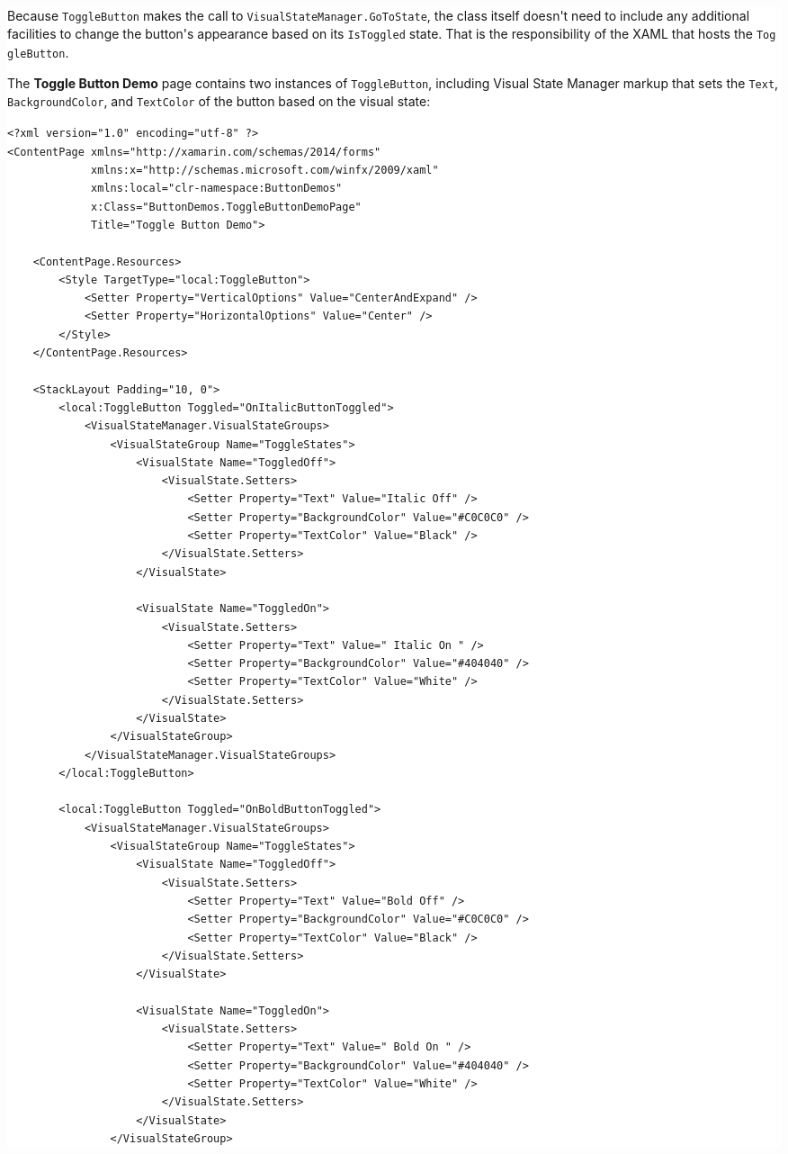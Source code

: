 Because `ToggleButton` makes the call to `VisualStateManager.GoToState`, the class itself doesn't need to include any additional facilities to change the button's appearance based on its `IsToggled` state. That is the responsibility of the XAML that hosts the `ToggleButton`.

The **Toggle Button Demo** page contains two instances of `ToggleButton`, including Visual State Manager markup that sets the `Text`, `BackgroundColor`, and `TextColor` of the button based on the visual state:

```xaml
<?xml version="1.0" encoding="utf-8" ?>
<ContentPage xmlns="http://xamarin.com/schemas/2014/forms"
             xmlns:x="http://schemas.microsoft.com/winfx/2009/xaml"
             xmlns:local="clr-namespace:ButtonDemos"
             x:Class="ButtonDemos.ToggleButtonDemoPage"
             Title="Toggle Button Demo">

    <ContentPage.Resources>
        <Style TargetType="local:ToggleButton">
            <Setter Property="VerticalOptions" Value="CenterAndExpand" />
            <Setter Property="HorizontalOptions" Value="Center" />
        </Style>
    </ContentPage.Resources>

    <StackLayout Padding="10, 0">
        <local:ToggleButton Toggled="OnItalicButtonToggled">
            <VisualStateManager.VisualStateGroups>
                <VisualStateGroup Name="ToggleStates">
                    <VisualState Name="ToggledOff">
                        <VisualState.Setters>
                            <Setter Property="Text" Value="Italic Off" />
                            <Setter Property="BackgroundColor" Value="#C0C0C0" />
                            <Setter Property="TextColor" Value="Black" />
                        </VisualState.Setters>
                    </VisualState>

                    <VisualState Name="ToggledOn">
                        <VisualState.Setters>
                            <Setter Property="Text" Value=" Italic On " />
                            <Setter Property="BackgroundColor" Value="#404040" />
                            <Setter Property="TextColor" Value="White" />
                        </VisualState.Setters>
                    </VisualState>
                </VisualStateGroup>
            </VisualStateManager.VisualStateGroups>
        </local:ToggleButton>

        <local:ToggleButton Toggled="OnBoldButtonToggled">
            <VisualStateManager.VisualStateGroups>
                <VisualStateGroup Name="ToggleStates">
                    <VisualState Name="ToggledOff">
                        <VisualState.Setters>
                            <Setter Property="Text" Value="Bold Off" />
                            <Setter Property="BackgroundColor" Value="#C0C0C0" />
                            <Setter Property="TextColor" Value="Black" />
                        </VisualState.Setters>
                    </VisualState>

                    <VisualState Name="ToggledOn">
                        <VisualState.Setters>
                            <Setter Property="Text" Value=" Bold On " />
                            <Setter Property="BackgroundColor" Value="#404040" />
                            <Setter Property="TextColor" Value="White" />
                        </VisualState.Setters>
                    </VisualState>
                </VisualStateGroup>
```